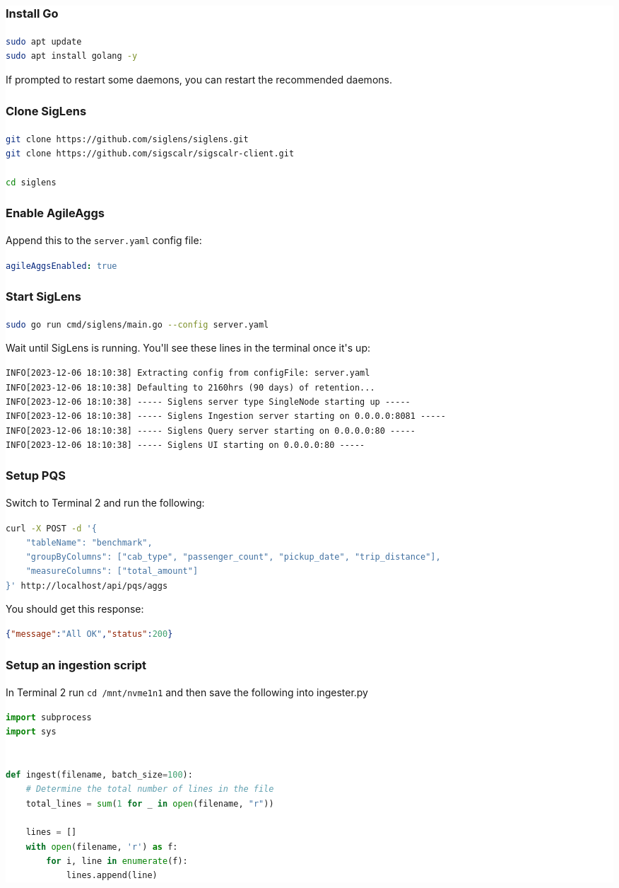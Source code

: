 ### Install Go
```bash
sudo apt update
sudo apt install golang -y
```
If prompted to restart some daemons, you can restart the recommended daemons.

### Clone SigLens
```bash
git clone https://github.com/siglens/siglens.git
git clone https://github.com/sigscalr/sigscalr-client.git

cd siglens
```

### Enable AgileAggs
Append this to the `server.yaml` config file:
```yaml
agileAggsEnabled: true
```

### Start SigLens
```bash
sudo go run cmd/siglens/main.go --config server.yaml
```

Wait until SigLens is running. You'll see these lines in the terminal once it's up:
```
INFO[2023-12-06 18:10:38] Extracting config from configFile: server.yaml
INFO[2023-12-06 18:10:38] Defaulting to 2160hrs (90 days) of retention...
INFO[2023-12-06 18:10:38] ----- Siglens server type SingleNode starting up -----
INFO[2023-12-06 18:10:38] ----- Siglens Ingestion server starting on 0.0.0.0:8081 -----
INFO[2023-12-06 18:10:38] ----- Siglens Query server starting on 0.0.0.0:80 -----
INFO[2023-12-06 18:10:38] ----- Siglens UI starting on 0.0.0.0:80 -----
```

### Setup PQS
Switch to Terminal 2 and run the following:
```bash
curl -X POST -d '{
    "tableName": "benchmark",
    "groupByColumns": ["cab_type", "passenger_count", "pickup_date", "trip_distance"],
    "measureColumns": ["total_amount"]
}' http://localhost/api/pqs/aggs
```
You should get this response:
```json
{"message":"All OK","status":200}
```

### Setup an ingestion script
In Terminal 2 run `cd /mnt/nvme1n1` and then save the following into ingester.py
```python
import subprocess
import sys


def ingest(filename, batch_size=100):
    # Determine the total number of lines in the file
    total_lines = sum(1 for _ in open(filename, "r"))

    lines = []
    with open(filename, 'r') as f:
        for i, line in enumerate(f):
            lines.append(line)
```